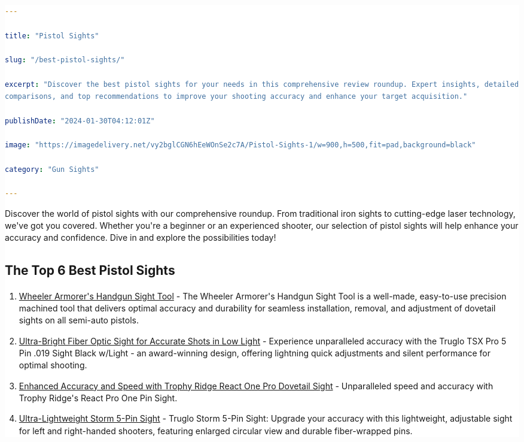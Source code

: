 ```yaml
---

title: "Pistol Sights"

slug: "/best-pistol-sights/"

excerpt: "Discover the best pistol sights for your needs in this comprehensive review roundup. Expert insights, detailed comparisons, and top recommendations to improve your shooting accuracy and enhance your target acquisition."

publishDate: "2024-01-30T04:12:01Z"

image: "https://imagedelivery.net/vy2bglCGN6hEeWOnSe2c7A/Pistol-Sights-1/w=900,h=500,fit=pad,background=black"

category: "Gun Sights"

---
```


Discover the world of pistol sights with our comprehensive roundup. From traditional iron sights to cutting-edge laser technology, we've got you covered. Whether you're a beginner or an experienced shooter, our selection of pistol sights will help enhance your accuracy and confidence. Dive in and explore the possibilities today! 


## The Top 6 Best Pistol Sights

1. [Wheeler Armorer's Handgun Sight Tool](https://serp.ly/@universityofguns/amazon/pistol-sights?utm_source=universityofguns&utm_medium=website&utm_campaign=universityofguns.com&utm_content=pistol-sights&utm_term=wheeler-armorers-handgun-sight-tool) - The Wheeler Armorer's Handgun Sight Tool is a well-made, easy-to-use precision machined tool that delivers optimal accuracy and durability for seamless installation, removal, and adjustment of dovetail sights on all semi-auto pistols.

2. [Ultra-Bright Fiber Optic Sight for Accurate Shots in Low Light](https://serp.ly/@universityofguns/amazon/pistol-sights?utm_source=universityofguns&utm_medium=website&utm_campaign=universityofguns.com&utm_content=pistol-sights&utm_term=ultra-bright-fiber-optic-sight-for-accurate-shots-in-low-light) - Experience unparalleled accuracy with the Truglo TSX Pro 5 Pin .019 Sight Black w/Light - an award-winning design, offering lightning quick adjustments and silent performance for optimal shooting.

3. [Enhanced Accuracy and Speed with Trophy Ridge React One Pro Dovetail Sight](https://serp.ly/@universityofguns/amazon/pistol-sights?utm_source=universityofguns&utm_medium=website&utm_campaign=universityofguns.com&utm_content=pistol-sights&utm_term=enhanced-accuracy-and-speed-with-trophy-ridge-react-one-pro-dovetail-sight) - Unparalleled speed and accuracy with Trophy Ridge's React Pro One Pin Sight.

4. [Ultra-Lightweight Storm 5-Pin Sight](https://serp.ly/@universityofguns/amazon/pistol-sights?utm_source=universityofguns&utm_medium=website&utm_campaign=universityofguns.com&utm_content=pistol-sights&utm_term=ultra-lightweight-storm-5-pin-sight) - Truglo Storm 5-Pin Sight: Upgrade your accuracy with this lightweight, adjustable sight for left and right-handed shooters, featuring enlarged circular view and durable fiber-wrapped pins.
